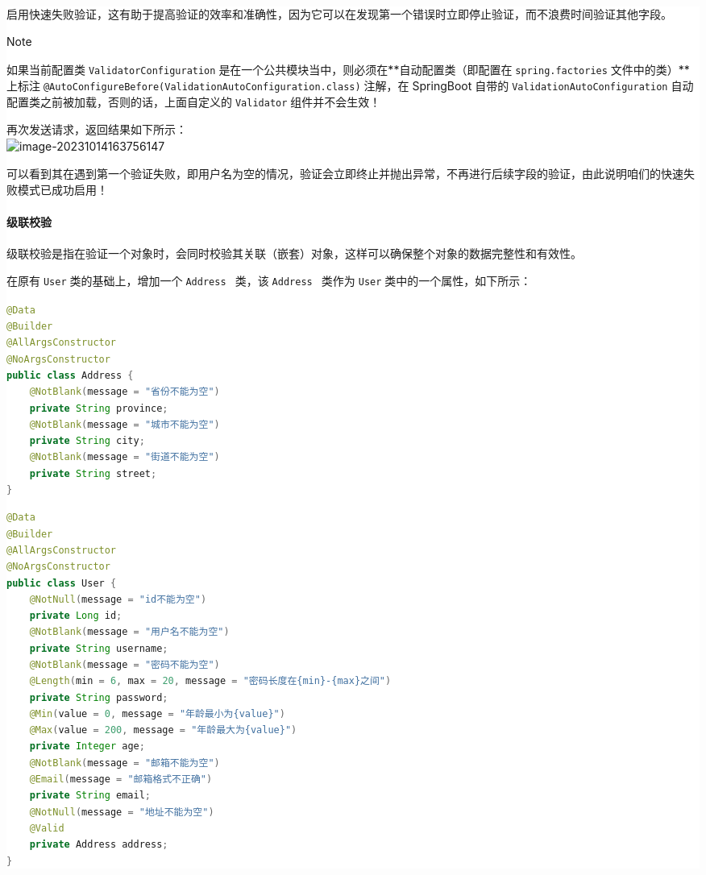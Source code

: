 启用快速失败验证，这有助于提高验证的效率和准确性，因为它可以在发现第一个错误时立即停止验证，而不浪费时间验证其他字段。

> [!NOTE]
>
> 如果当前配置类 `ValidatorConfiguration` 是在一个公共模块当中，则必须在**自动配置类（即配置在 `spring.factories` 文件中的类）**上标注 `@AutoConfigureBefore(ValidationAutoConfiguration.class)` 注解，在 SpringBoot 自带的 `ValidationAutoConfiguration` 自动配置类之前被加载，否则的话，上面自定义的 `Validator` 组件并不会生效！

再次发送请求，返回结果如下所示：<br />![image-20231014163756147](https://fastly.jsdelivr.net/gh/xihuanxiaorang/img/202310141637215.png)

可以看到其在遇到第一个验证失败，即用户名为空的情况，验证会立即终止并抛出异常，不再进行后续字段的验证，由此说明咱们的快速失败模式已成功启用！

#### 级联校验

级联校验是指在验证一个对象时，会同时校验其关联（嵌套）对象，这样可以确保整个对象的数据完整性和有效性。

在原有 `User` 类的基础上，增加一个 `Address ` 类，该 `Address ` 类作为 `User` 类中的一个属性，如下所示：

```java
@Data
@Builder
@AllArgsConstructor
@NoArgsConstructor
public class Address {
    @NotBlank(message = "省份不能为空")
    private String province;
    @NotBlank(message = "城市不能为空")
    private String city;
    @NotBlank(message = "街道不能为空")
    private String street;
}
```

```java
@Data
@Builder
@AllArgsConstructor
@NoArgsConstructor
public class User {
    @NotNull(message = "id不能为空")
    private Long id;
    @NotBlank(message = "用户名不能为空")
    private String username;
    @NotBlank(message = "密码不能为空")
    @Length(min = 6, max = 20, message = "密码长度在{min}-{max}之间")
    private String password;
    @Min(value = 0, message = "年龄最小为{value}")
    @Max(value = 200, message = "年龄最大为{value}")
    private Integer age;
    @NotBlank(message = "邮箱不能为空")
    @Email(message = "邮箱格式不正确")
    private String email;
    @NotNull(message = "地址不能为空")
    @Valid
    private Address address;
}
```
